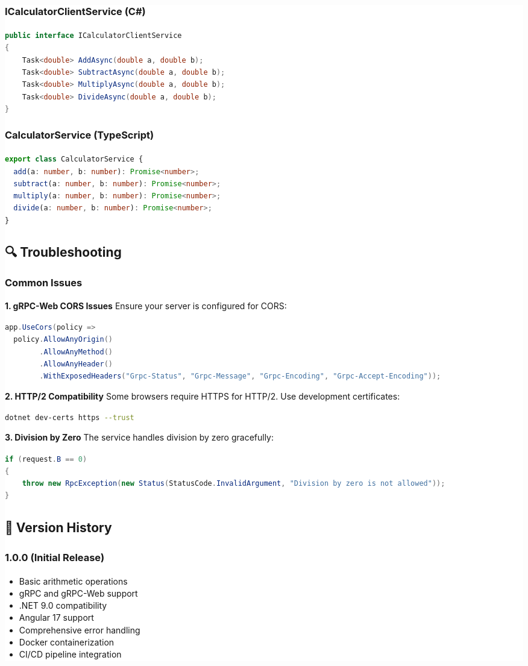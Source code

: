 ### ICalculatorClientService (C#)
```csharp
public interface ICalculatorClientService
{
    Task<double> AddAsync(double a, double b);
    Task<double> SubtractAsync(double a, double b);
    Task<double> MultiplyAsync(double a, double b);
    Task<double> DivideAsync(double a, double b);
}
```

### CalculatorService (TypeScript)
```typescript
export class CalculatorService {
  add(a: number, b: number): Promise<number>;
  subtract(a: number, b: number): Promise<number>;
  multiply(a: number, b: number): Promise<number>;
  divide(a: number, b: number): Promise<number>;
}
```

## 🔍 Troubleshooting

### Common Issues

**1. gRPC-Web CORS Issues**
Ensure your server is configured for CORS:
```csharp
app.UseCors(policy => 
  policy.AllowAnyOrigin()
        .AllowAnyMethod()
        .AllowAnyHeader()
        .WithExposedHeaders("Grpc-Status", "Grpc-Message", "Grpc-Encoding", "Grpc-Accept-Encoding"));
```

**2. HTTP/2 Compatibility**
Some browsers require HTTPS for HTTP/2. Use development certificates:
```bash
dotnet dev-certs https --trust
```

**3. Division by Zero**
The service handles division by zero gracefully:
```csharp
if (request.B == 0)
{
    throw new RpcException(new Status(StatusCode.InvalidArgument, "Division by zero is not allowed"));
}
```

## 📝 Version History

### 1.0.0 (Initial Release)
- Basic arithmetic operations
- gRPC and gRPC-Web support
- .NET 9.0 compatibility
- Angular 17 support
- Comprehensive error handling
- Docker containerization
- CI/CD pipeline integration